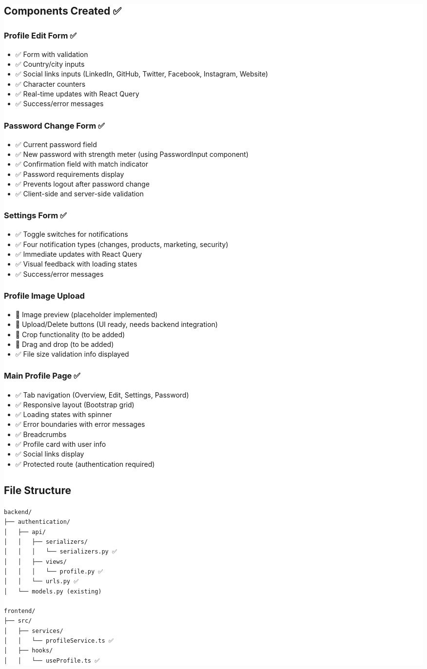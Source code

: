 ## Components Created ✅

### Profile Edit Form ✅
- ✅ Form with validation
- ✅ Country/city inputs
- ✅ Social links inputs (LinkedIn, GitHub, Twitter, Facebook, Instagram, Website)
- ✅ Character counters
- ✅ Real-time updates with React Query
- ✅ Success/error messages

### Password Change Form ✅
- ✅ Current password field
- ✅ New password with strength meter (using PasswordInput component)
- ✅ Confirmation field with match indicator
- ✅ Password requirements display
- ✅ Prevents logout after password change
- ✅ Client-side and server-side validation

### Settings Form ✅
- ✅ Toggle switches for notifications
- ✅ Four notification types (changes, products, marketing, security)
- ✅ Immediate updates with React Query
- ✅ Visual feedback with loading states
- ✅ Success/error messages

### Profile Image Upload
- 🔄 Image preview (placeholder implemented)
- 🔄 Upload/Delete buttons (UI ready, needs backend integration)
- 🔄 Crop functionality (to be added)
- 🔄 Drag and drop (to be added)
- ✅ File size validation info displayed

### Main Profile Page ✅
- ✅ Tab navigation (Overview, Edit, Settings, Password)
- ✅ Responsive layout (Bootstrap grid)
- ✅ Loading states with spinner
- ✅ Error boundaries with error messages
- ✅ Breadcrumbs
- ✅ Profile card with user info
- ✅ Social links display
- ✅ Protected route (authentication required)

## File Structure

```
backend/
├── authentication/
│   ├── api/
│   │   ├── serializers/
│   │   │   └── serializers.py ✅
│   │   ├── views/
│   │   │   └── profile.py ✅
│   │   └── urls.py ✅
│   └── models.py (existing)

frontend/
├── src/
│   ├── services/
│   │   └── profileService.ts ✅
│   ├── hooks/
│   │   └── useProfile.ts ✅
```